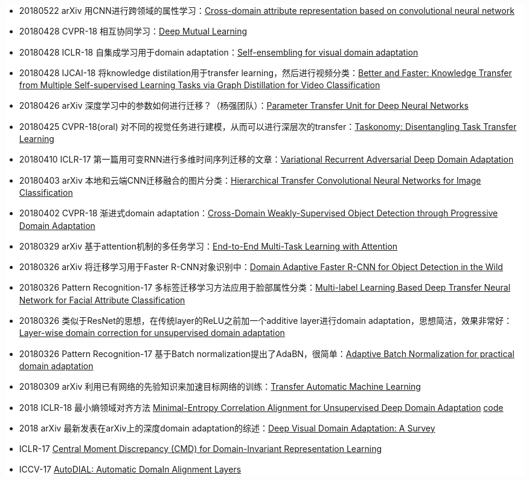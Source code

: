 - 20180522 arXiv 用CNN进行跨领域的属性学习：[Cross-domain attribute representation based on convolutional neural network](https://arxiv.org/abs/1805.07295)

- 20180428 CVPR-18 相互协同学习：[Deep Mutual Learning](https://github.com/YingZhangDUT/Deep-Mutual-Learning)

- 20180428 ICLR-18 自集成学习用于domain adaptation：[Self-ensembling for visual domain adaptation](https://github.com/Britefury/self-ensemble-visual-domain-adapt)

- 20180428 IJCAI-18 将knowledge distilation用于transfer learning，然后进行视频分类：[Better and Faster: Knowledge Transfer from Multiple Self-supervised Learning Tasks via Graph Distillation for Video Classification](https://arxiv.org/abs/1804.10069)

- 20180426 arXiv 深度学习中的参数如何进行迁移？（杨强团队）：[Parameter Transfer Unit for Deep Neural Networks](https://arxiv.org/abs/1804.08613)

- 20180425 CVPR-18(oral) 对不同的视觉任务进行建模，从而可以进行深层次的transfer：[Taskonomy: Disentangling Task Transfer Learning](https://arxiv.org/abs/1804.08328)

- 20180410 ICLR-17 第一篇用可变RNN进行多维时间序列迁移的文章：[Variational Recurrent Adversarial Deep Domain Adaptation](https://openreview.net/forum?id=rk9eAFcxg&noteId=SJN7BGyPl)

- 20180403 arXiv 本地和云端CNN迁移融合的图片分类：[Hierarchical Transfer Convolutional Neural Networks for Image Classification](https://arxiv.org/abs/1804.00021)

- 20180402 CVPR-18 渐进式domain adaptation：[Cross-Domain Weakly-Supervised Object Detection through Progressive Domain Adaptation](https://arxiv.org/abs/1803.11365)

- 20180329 arXiv 基于attention机制的多任务学习：[End-to-End Multi-Task Learning with Attention](https://arxiv.org/abs/1803.10704)

- 20180326 arXiv 将迁移学习用于Faster R-CNN对象识别中：[Domain Adaptive Faster R-CNN for Object Detection in the Wild](https://arxiv.org/abs/1803.03243)

- 20180326 Pattern Recognition-17 多标签迁移学习方法应用于脸部属性分类：[Multi-label Learning Based Deep Transfer Neural Network for Facial Attribute Classification](https://www.sciencedirect.com/science/article/pii/S0031320318301080)

- 20180326 类似于ResNet的思想，在传统layer的ReLU之前加一个additive layer进行domain adaptation，思想简洁，效果非常好：[Layer-wise domain correction for unsupervised domain adaptation](https://link.springer.com/article/10.1631/FITEE.1700774)

- 20180326 Pattern Recognition-17 基于Batch normalization提出了AdaBN，很简单：[Adaptive Batch Normalization for practical domain adaptation](http://ieeexplore.ieee.org/abstract/document/8168121/)

- 20180309 arXiv 利用已有网络的先验知识来加速目标网络的训练：[Transfer Automatic Machine Learning](https://arxiv.org/abs/1803.02780)

- 2018 ICLR-18 最小熵领域对齐方法 [Minimal-Entropy Correlation Alignment for Unsupervised Deep Domain Adaptation](https://openreview.net/forum?id=rJWechg0Z) [code](https://github.com/pmorerio/minimal-entropy-correlation-alignment/tree/master/svhn2mnist)

- 2018 arXiv 最新发表在arXiv上的深度domain adaptation的综述：[Deep Visual Domain Adaptation: A Survey](https://arxiv.org/abs/1802.03601)

- ICLR-17 [Central Moment Discrepancy (CMD) for Domain-Invariant Representation Learning](https://openreview.net/pdf?id=SkB-_mcel)

- ICCV-17 [AutoDIAL: Automatic DomaIn Alignment Layers](https://arxiv.org/pdf/1704.08082.pdf)
